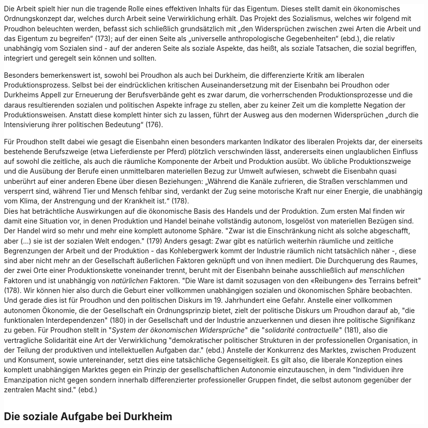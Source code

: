 Die Arbeit spielt hier nun die tragende Rolle eines effektiven Inhalts für das Eigentum. Dieses stellt damit ein ökonomisches Ordnungskonzept dar, welches durch Arbeit seine Verwirklichung erhält. Das Projekt des Sozialismus, welches wir folgend mit Proudhon beleuchten werden, befasst sich schließlich grundsätzlich mit „den Widersprüchen zwischen zwei Arten die Arbeit und das Eigentum zu begreifen“ (173); auf der einen Seite als „universelle anthropologische Gegebenheiten“ (ebd.), die relativ unabhängig vom Sozialen sind - auf der anderen Seite als soziale Aspekte, das heißt, als soziale Tatsachen, die sozial begriffen, integriert und geregelt sein können und sollten.

Besonders bemerkenswert ist, sowohl bei Proudhon als auch bei Durkheim, die differenzierte Kritik am liberalen Produktionsprozess. Selbst bei der eindrücklichen kritischen Auseinandersetzung mit der Eisenbahn bei Proudhon oder Durkheims Appell zur Erneuerung der Berufsverbände geht es zwar darum, die vorherrschenden Produktionsprozesse und die daraus resultierenden sozialen und politischen Aspekte infrage zu stellen, aber zu keiner Zeit um die komplette Negation der Produktionsweisen. Anstatt diese komplett hinter sich zu lassen, führt der Ausweg aus den modernen Widersprüchen „durch die Intensivierung ihrer politischen Bedeutung“ (176). 

Für Proudhon stellt dabei wie gesagt die Eisenbahn einen besonders markanten Indikator des liberalen Projekts dar, der einerseits bestehende Berufszweige (etwa Lieferdienste per Pferd) plötzlich verschwinden lässt, andererseits einen unglaublichen Einfluss auf sowohl die zeitliche, als auch die räumliche Komponente der Arbeit und Produktion ausübt. Wo übliche Produktionszweige und die Ausübung der Berufe einen unmittelbaren materiellen Bezug zur Umwelt aufwiesen, schwebt die Eisenbahn quasi unberührt auf einer anderen Ebene über diesen Beziehungen: „Während die Kanäle zufrieren, die Straßen verschlammen und versperrt sind, während Tier und Mensch fehlbar sind, verdankt der Zug seine motorische Kraft nur einer Energie, die unabhängig vom Klima, der Anstrengung und der Krankheit ist.“ (178).  
Dies hat beträchtliche Auswirkungen auf die ökonomische Basis des Handels und der Produktion. Zum ersten Mal finden wir damit eine Situation vor, in denen Produktion und Handel beinahe vollständig autonom, losgelöst von materiellen Bezügen sind. Der Handel wird so mehr und mehr eine komplett autonome Sphäre. "Zwar ist die Einschränkung nicht als solche abgeschafft, aber (...) sie ist der sozialen Welt endogen." (179) Anders gesagt: Zwar gibt es natürlich weiterhin räumliche und zeitliche Begrenzungen der Arbeit und der Produktion - das Kohlebergwerk kommt der Industrie räumlich nicht tatsächlich näher -, diese sind aber nicht mehr an der Gesellschaft äußerlichen Faktoren geknüpft und von ihnen mediiert. Die Durchquerung des Raumes, der zwei Orte einer Produktionskette voneinander trennt, beruht mit der Eisenbahn beinahe ausschließlich auf *menschlichen* Faktoren und ist unabhängig von *natürlichen* Faktoren. "Die Ware ist damit sozusagen von den «Reibungen» des Terrains befreit" (178). Wir können hier also durch die Geburt einer vollkommen unabhängigen sozialen und ökonomischen Sphäre beobachten.  
Und gerade dies ist für Proudhon und den politischen Diskurs im 19. Jahrhundert eine Gefahr. Anstelle einer vollkommen autonomen Ökonomie, die der Gesellschaft ein Ordnungsprinzip bietet, zielt der politische Diskurs um Proudhon darauf ab, "die funktionalen Interdependenzen" (180) in der Gesellschaft und der Industrie anzuerkennen und diesen ihre politische Signifikanz zu geben. Für Proudhon stellt in "*System der ökonomischen Widersprüche*" die "*solidarité contractuelle*" (181), also die vertragliche Solidarität eine Art der Verwirklichung "demokratischer politischer Strukturen in der professionellen Organisation, in der Teilung der produktiven und intellektuellen Aufgaben dar." (ebd.) Anstelle der Konkurrenz des Marktes, zwischen Produzent und Konsument, sowie untereinander, setzt dies eine tatsächliche Gegenseitigkeit. Es gilt also, die liberale Konzeption eines komplett unabhängigen Marktes gegen ein Prinzip der gesellschaftlichen Autonomie einzutauschen, in dem "Individuen ihre Emanzipation nicht gegen sondern innerhalb differenzierter professioneller Gruppen findet, die selbst autonom gegenüber der zentralen Macht sind." (ebd.) 

## Die soziale Aufgabe bei Durkheim
